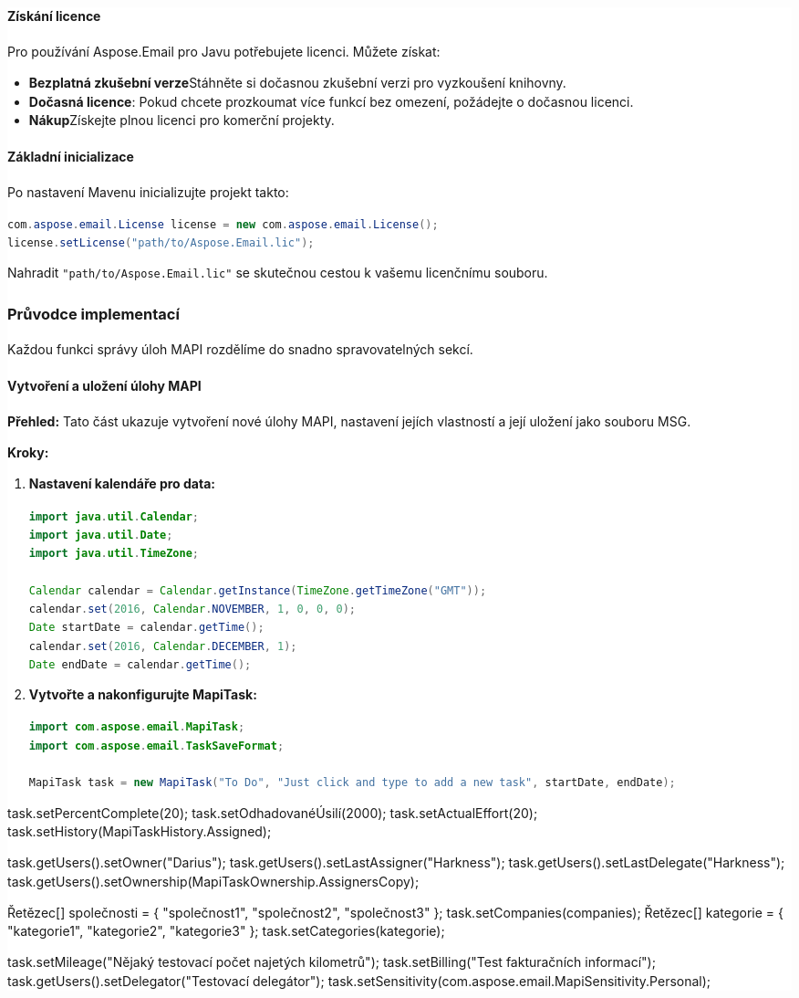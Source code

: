 #### Získání licence
Pro používání Aspose.Email pro Javu potřebujete licenci. Můžete získat:
- **Bezplatná zkušební verze**Stáhněte si dočasnou zkušební verzi pro vyzkoušení knihovny.
- **Dočasná licence**: Pokud chcete prozkoumat více funkcí bez omezení, požádejte o dočasnou licenci.
- **Nákup**Získejte plnou licenci pro komerční projekty.

#### Základní inicializace
Po nastavení Mavenu inicializujte projekt takto:

```java
com.aspose.email.License license = new com.aspose.email.License();
license.setLicense("path/to/Aspose.Email.lic");
```

Nahradit `"path/to/Aspose.Email.lic"` se skutečnou cestou k vašemu licenčnímu souboru.

### Průvodce implementací
Každou funkci správy úloh MAPI rozdělíme do snadno spravovatelných sekcí.

#### Vytvoření a uložení úlohy MAPI
**Přehled:**
Tato část ukazuje vytvoření nové úlohy MAPI, nastavení jejích vlastností a její uložení jako souboru MSG.

**Kroky:**
1. **Nastavení kalendáře pro data:**

   ```java
   import java.util.Calendar;
   import java.util.Date;
   import java.util.TimeZone;

   Calendar calendar = Calendar.getInstance(TimeZone.getTimeZone("GMT"));
   calendar.set(2016, Calendar.NOVEMBER, 1, 0, 0, 0);
   Date startDate = calendar.getTime();
   calendar.set(2016, Calendar.DECEMBER, 1);
   Date endDate = calendar.getTime();
   ```

2. **Vytvořte a nakonfigurujte MapiTask:**

   ```java
   import com.aspose.email.MapiTask;
   import com.aspose.email.TaskSaveFormat;

   MapiTask task = new MapiTask("To Do", "Just click and type to add a new task", startDate, endDate);
task.setPercentComplete(20);
   task.setOdhadovanéÚsilí(2000);
   task.setActualEffort(20);
   task.setHistory(MapiTaskHistory.Assigned);

   task.getUsers().setOwner("Darius");
   task.getUsers().setLastAssigner("Harkness");
   task.getUsers().setLastDelegate("Harkness");
   task.getUsers().setOwnership(MapiTaskOwnership.AssignersCopy);

   Řetězec[] společnosti = { "společnost1", "společnost2", "společnost3" };
   task.setCompanies(companies);
   Řetězec[] kategorie = { "kategorie1", "kategorie2", "kategorie3" };
   task.setCategories(kategorie);

   task.setMileage("Nějaký testovací počet najetých kilometrů");
task.setBilling("Test fakturačních informací");
   task.getUsers().setDelegator("Testovací delegátor");
   task.setSensitivity(com.aspose.email.MapiSensitivity.Personal);
   ```